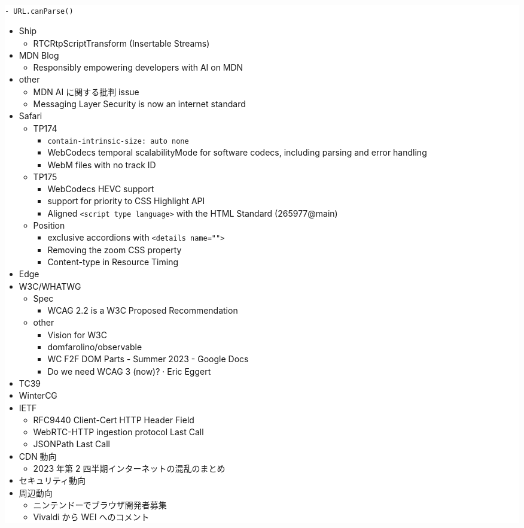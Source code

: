     - URL.canParse()
  - Ship
    - RTCRtpScriptTransform (Insertable Streams)
  - MDN Blog
    - Responsibly empowering developers with AI on MDN
  - other
    - MDN AI に関する批判 issue
    - Messaging Layer Security is now an internet standard
- Safari
  - TP174
    - `contain-intrinsic-size: auto none`
    - WebCodecs temporal scalabilityMode for software codecs, including parsing and error handling
    - WebM files with no track ID
  - TP175
    - WebCodecs HEVC support
    - support for priority to CSS Highlight API
    - Aligned `<script type language>` with the HTML Standard (265977@main)
  - Position
    - exclusive accordions with `<details name="">`
    - Removing the zoom CSS property
    - Content-type in Resource Timing
- Edge
- W3C/WHATWG
  - Spec
    - WCAG 2.2 is a W3C Proposed Recommendation
  - other
    - Vision for W3C
    - domfarolino/observable
    - WC F2F DOM Parts - Summer 2023 - Google Docs
    - Do we need WCAG 3 (now)? · Eric Eggert
- TC39
- WinterCG
- IETF
  - RFC9440 Client-Cert HTTP Header Field
  - WebRTC-HTTP ingestion protocol Last Call
  - JSONPath Last Call
- CDN 動向
  - 2023 年第 2 四半期インターネットの混乱のまとめ
- セキュリティ動向
- 周辺動向
  - ニンテンドーでブラウザ開発者募集
  - Vivaldi から WEI へのコメント